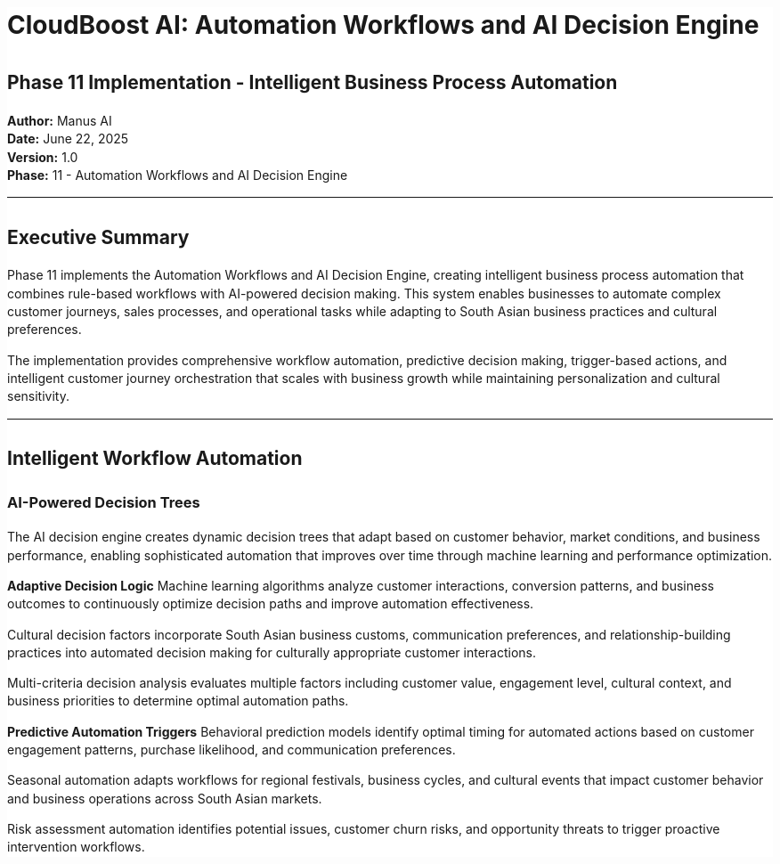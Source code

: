 # CloudBoost AI: Automation Workflows and AI Decision Engine
## Phase 11 Implementation - Intelligent Business Process Automation

**Author:** Manus AI  
**Date:** June 22, 2025  
**Version:** 1.0  
**Phase:** 11 - Automation Workflows and AI Decision Engine

---

## Executive Summary

Phase 11 implements the Automation Workflows and AI Decision Engine, creating intelligent business process automation that combines rule-based workflows with AI-powered decision making. This system enables businesses to automate complex customer journeys, sales processes, and operational tasks while adapting to South Asian business practices and cultural preferences.

The implementation provides comprehensive workflow automation, predictive decision making, trigger-based actions, and intelligent customer journey orchestration that scales with business growth while maintaining personalization and cultural sensitivity.

---

## Intelligent Workflow Automation

### AI-Powered Decision Trees

The AI decision engine creates dynamic decision trees that adapt based on customer behavior, market conditions, and business performance, enabling sophisticated automation that improves over time through machine learning and performance optimization.

**Adaptive Decision Logic**
Machine learning algorithms analyze customer interactions, conversion patterns, and business outcomes to continuously optimize decision paths and improve automation effectiveness.

Cultural decision factors incorporate South Asian business customs, communication preferences, and relationship-building practices into automated decision making for culturally appropriate customer interactions.

Multi-criteria decision analysis evaluates multiple factors including customer value, engagement level, cultural context, and business priorities to determine optimal automation paths.

**Predictive Automation Triggers**
Behavioral prediction models identify optimal timing for automated actions based on customer engagement patterns, purchase likelihood, and communication preferences.

Seasonal automation adapts workflows for regional festivals, business cycles, and cultural events that impact customer behavior and business operations across South Asian markets.

Risk assessment automation identifies potential issues, customer churn risks, and opportunity threats to trigger proactive intervention workflows.
